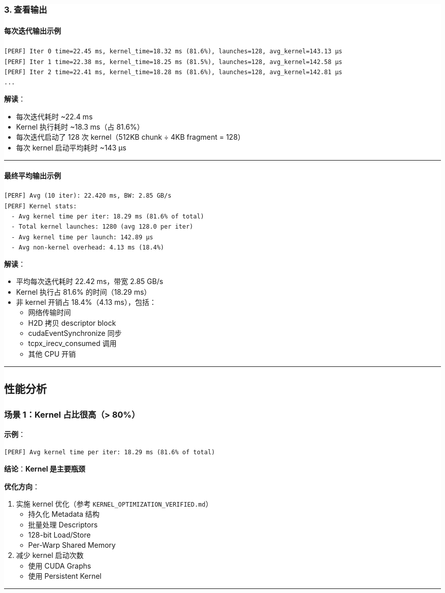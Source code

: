 ### 3. 查看输出

#### 每次迭代输出示例

```
[PERF] Iter 0 time=22.45 ms, kernel_time=18.32 ms (81.6%), launches=128, avg_kernel=143.13 μs
[PERF] Iter 1 time=22.38 ms, kernel_time=18.25 ms (81.5%), launches=128, avg_kernel=142.58 μs
[PERF] Iter 2 time=22.41 ms, kernel_time=18.28 ms (81.6%), launches=128, avg_kernel=142.81 μs
...
```

**解读**：
- 每次迭代耗时 ~22.4 ms
- Kernel 执行耗时 ~18.3 ms（占 81.6%）
- 每次迭代启动了 128 次 kernel（512KB chunk ÷ 4KB fragment = 128）
- 每次 kernel 启动平均耗时 ~143 μs

---

#### 最终平均输出示例

```
[PERF] Avg (10 iter): 22.420 ms, BW: 2.85 GB/s
[PERF] Kernel stats:
  - Avg kernel time per iter: 18.29 ms (81.6% of total)
  - Total kernel launches: 1280 (avg 128.0 per iter)
  - Avg kernel time per launch: 142.89 μs
  - Avg non-kernel overhead: 4.13 ms (18.4%)
```

**解读**：
- 平均每次迭代耗时 22.42 ms，带宽 2.85 GB/s
- Kernel 执行占 81.6% 的时间（18.29 ms）
- 非 kernel 开销占 18.4%（4.13 ms），包括：
  - 网络传输时间
  - H2D 拷贝 descriptor block
  - cudaEventSynchronize 同步
  - tcpx_irecv_consumed 调用
  - 其他 CPU 开销

---

## 性能分析

### 场景 1：Kernel 占比很高（> 80%）

**示例**：
```
[PERF] Avg kernel time per iter: 18.29 ms (81.6% of total)
```

**结论**：**Kernel 是主要瓶颈**

**优化方向**：
1. 实施 kernel 优化（参考 `KERNEL_OPTIMIZATION_VERIFIED.md`）
   - 持久化 Metadata 结构
   - 批量处理 Descriptors
   - 128-bit Load/Store
   - Per-Warp Shared Memory
2. 减少 kernel 启动次数
   - 使用 CUDA Graphs
   - 使用 Persistent Kernel

---